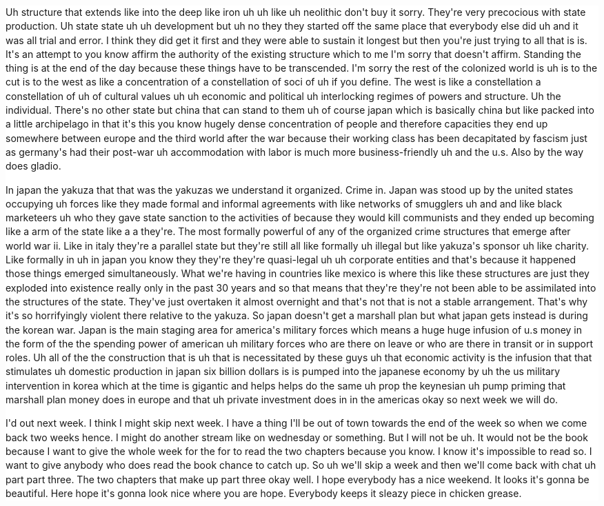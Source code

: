 Uh structure that extends like into the deep like iron uh uh like uh neolithic don't buy it sorry. They're very precocious with state production. Uh state state uh uh development but uh no they they started off the same place that everybody else did uh and it was all trial and error. I think they did get it first and they were able to sustain it longest but then you're just trying to all that is is. It's an attempt to you know affirm the authority of the existing structure which to me I'm sorry that doesn't affirm. Standing the thing is at the end of the day because these things have to be transcended. I'm sorry the rest of the colonized world is uh is to the cut is to the west as like a concentration of a constellation of soci of uh if you define. The west is like a constellation a constellation of uh of cultural values uh uh economic and political uh interlocking regimes of powers and structure. Uh the individual. There's no other state but china that can stand to them uh of course japan which is basically china but like packed into a little archipelago in that it's this you know hugely dense concentration of people and therefore capacities they end up somewhere between europe and the third world after the war because their working class has been decapitated by fascism just as germany's had their post-war uh accommodation with labor is much more business-friendly uh and the u.s. Also by the way does gladio.

In japan the yakuza that that was the yakuzas we understand it organized. Crime in. Japan was stood up by the united states occupying uh forces like they made formal and informal agreements with like networks of smugglers uh and and like black marketeers uh who they gave state sanction to the activities of because they would kill communists and they ended up becoming like a  arm of the state like a a they're. The most formally powerful of any of the organized crime structures that emerge after world war ii. Like in italy they're a parallel state but they're still all like formally uh illegal but like yakuza's sponsor uh like charity. Like formally in uh in japan you know they they're they're quasi-legal uh uh corporate entities and that's because it happened those things emerged simultaneously. What we're having in countries like mexico is where this like these structures are just they exploded into existence really only in the past 30 years and so that means that they're they're not been able to be assimilated into the structures of the state. They've just overtaken it almost overnight and that's not that is not a stable arrangement. That's why it's so horrifyingly violent there relative to the yakuza. So japan doesn't get a marshall plan but what japan gets instead is during the korean war. Japan is the main staging area for america's military forces which means a huge huge infusion of u.s money in the form of the the spending power of american uh military forces who are there on leave or who are there in transit or in support roles. Uh all of the the construction that is uh that is necessitated by these guys uh that economic activity is the infusion that that stimulates uh domestic production in japan six billion dollars is is pumped into the japanese economy by uh the us military intervention in korea which at the time is gigantic and helps helps do the same uh prop the keynesian uh pump priming that marshall plan money does in europe and that uh private investment does in in the americas okay so next week we will do.


I'd out next week. I think I might skip next week. I have a thing I'll be out of town towards the end of the week so when we come back two weeks hence. I might do another stream like on wednesday or something. But I will not be uh. It would not be the book because I want to give the whole week for the for to read the two chapters because you know. I know it's impossible to read so. I want to give anybody who does read the book chance to catch up. So uh we'll skip a week and then we'll come back with chat uh part part three. The two chapters that make up part three okay well. I hope everybody has a nice weekend. It looks it's gonna be beautiful. Here hope it's gonna look nice where you are hope. Everybody keeps it sleazy piece in chicken grease.


